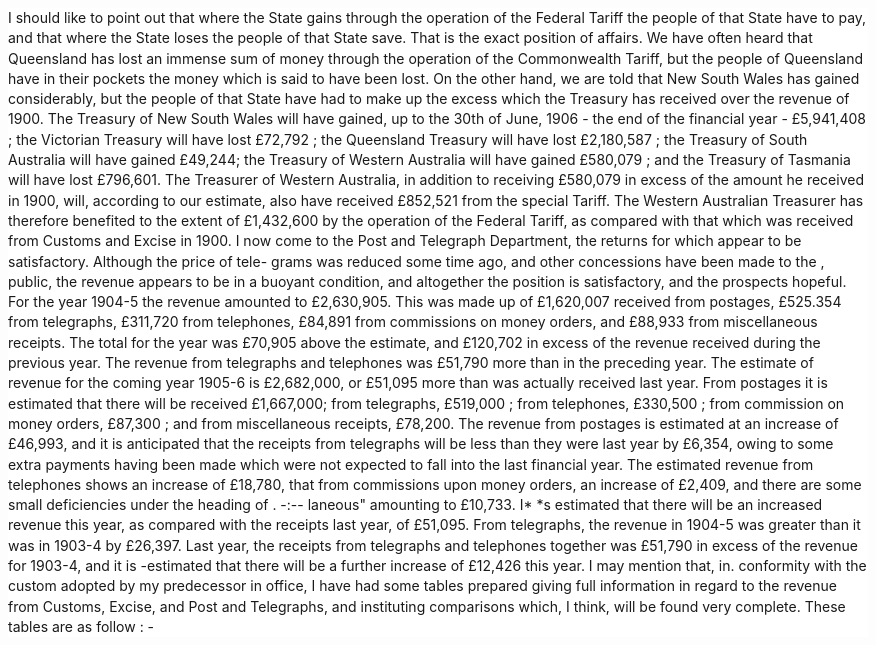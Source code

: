 
<graphic href="025331190508223_7_1.jpg"></graphic>


I should like to point out that where the State gains through the operation of the Federal Tariff the people of that State have to pay, and that where the State loses the people of that State save. That is the exact position of affairs. We have often heard that Queensland has lost an immense sum of money through the operation of the Commonwealth Tariff, but the people of Queensland have in their pockets the money which  is said to have been lost. On the other hand, we are told that New South Wales has gained considerably, but the people of that State have had to make up the excess which the Treasury has received over the revenue of 1900. The Treasury of New South Wales will have gained, up to the 30th of June, 1906 - the end of the financial year - £5,941,408 ; the Victorian Treasury will have lost £72,792 ; the Queensland Treasury will have lost £2,180,587 ; the Treasury of South Australia will have gained £49,244; the Treasury of Western Australia will have gained £580,079 ; and the Treasury of Tasmania will have lost £796,601. The Treasurer of Western Australia, in addition to receiving £580,079 in excess of the amount he received in 1900, will, according to our estimate, also have received £852,521 from the special Tariff. The Western Australian Treasurer has therefore benefited to the extent of £1,432,600 by the operation of the Federal Tariff, as compared with that which was received from Customs and Excise in 1900. I now come to the Post and Telegraph Department, the returns for which appear to be satisfactory. Although the price of tele- grams was reduced some time ago, and other concessions have been made to the , public, the revenue appears to be in a buoyant condition, and altogether the position is satisfactory, and the prospects hopeful. For the year 1904-5 the revenue amounted to £2,630,905. This was made up of £1,620,007 received from postages, £525.354 from telegraphs, £311,720 from telephones, £84,891 from commissions on money orders, and £88,933 from miscellaneous receipts. The total for the year was £70,905 above the estimate, and £120,702 in excess of the revenue received during the previous year. The revenue from telegraphs and telephones was £51,790 more than in the preceding year. The estimate of revenue for the coming year 1905-6 is £2,682,000, or £51,095 more than was actually received last year. From postages it is estimated that there will be received £1,667,000; from telegraphs, £519,000 ; from telephones, £330,500 ; from commission on money orders, £87,300 ; and from miscellaneous receipts, £78,200. The revenue from postages is estimated at an increase of £46,993, and it is anticipated that the receipts from telegraphs will be less than they were last year by £6,354, owing to some extra payments having been made which were not expected to fall into the last financial year. The estimated revenue from telephones shows an increase of £18,780, that from commissions upon money orders, an increase of £2,409, and there are some small deficiencies under the heading of . -:-- laneous"  amounting to £10,733. I* *s estimated that there will be an increased revenue this year, as compared with the receipts last year, of £51,095. From telegraphs, the revenue in 1904-5 was greater than it was in 1903-4 by £26,397. Last year, the receipts from telegraphs and telephones together was £51,790 in excess of the revenue for 1903-4, and it is -estimated that there will be a further increase of £12,426 this year. I may mention that, in. conformity with the custom adopted by my predecessor in office, I have had some tables prepared giving full information in regard to the revenue from Customs, Excise, and Post and Telegraphs, and instituting comparisons which, I think, will be found very complete. These tables are as follow : - 


<graphic href="025331190508223_8_2.jpg"></graphic>



<graphic href="025331190508223_8_3.jpg"></graphic>



<graphic href="025331190508223_9_4.jpg"></graphic>


